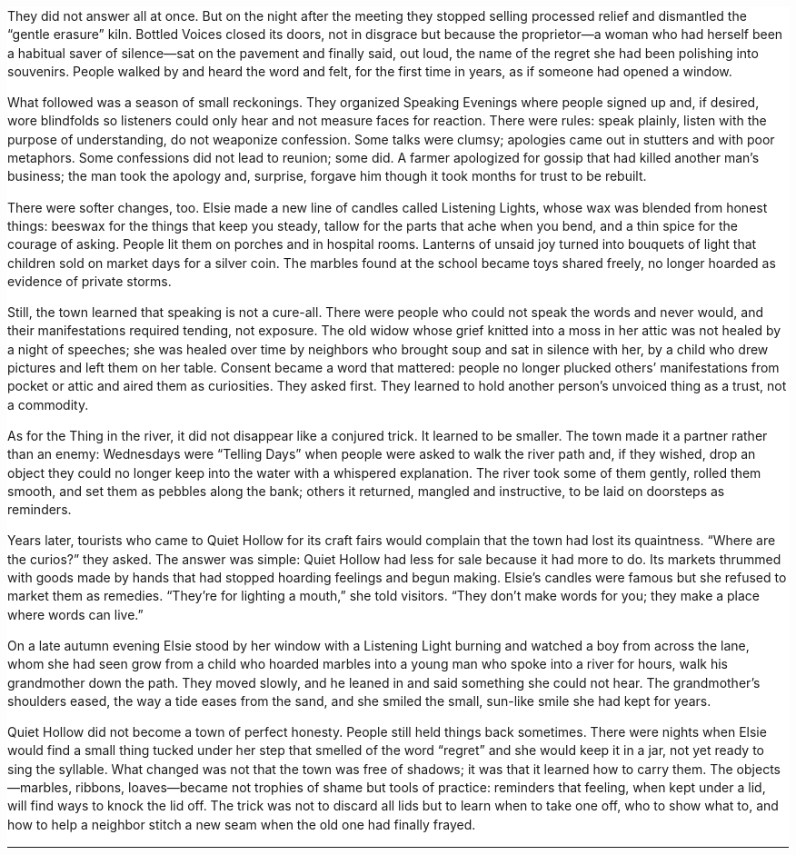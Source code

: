 They did not answer all at once. But on the night after the meeting they stopped selling processed relief and dismantled the “gentle erasure” kiln. Bottled Voices closed its doors, not in disgrace but because the proprietor—a woman who had herself been a habitual saver of silence—sat on the pavement and finally said, out loud, the name of the regret she had been polishing into souvenirs. People walked by and heard the word and felt, for the first time in years, as if someone had opened a window.

What followed was a season of small reckonings. They organized Speaking Evenings where people signed up and, if desired, wore blindfolds so listeners could only hear and not measure faces for reaction. There were rules: speak plainly, listen with the purpose of understanding, do not weaponize confession. Some talks were clumsy; apologies came out in stutters and with poor metaphors. Some confessions did not lead to reunion; some did. A farmer apologized for gossip that had killed another man’s business; the man took the apology and, surprise, forgave him though it took months for trust to be rebuilt.

There were softer changes, too. Elsie made a new line of candles called Listening Lights, whose wax was blended from honest things: beeswax for the things that keep you steady, tallow for the parts that ache when you bend, and a thin spice for the courage of asking. People lit them on porches and in hospital rooms. Lanterns of unsaid joy turned into bouquets of light that children sold on market days for a silver coin. The marbles found at the school became toys shared freely, no longer hoarded as evidence of private storms.

Still, the town learned that speaking is not a cure-all. There were people who could not speak the words and never would, and their manifestations required tending, not exposure. The old widow whose grief knitted into a moss in her attic was not healed by a night of speeches; she was healed over time by neighbors who brought soup and sat in silence with her, by a child who drew pictures and left them on her table. Consent became a word that mattered: people no longer plucked others’ manifestations from pocket or attic and aired them as curiosities. They asked first. They learned to hold another person’s unvoiced thing as a trust, not a commodity.

As for the Thing in the river, it did not disappear like a conjured trick. It learned to be smaller. The town made it a partner rather than an enemy: Wednesdays were “Telling Days” when people were asked to walk the river path and, if they wished, drop an object they could no longer keep into the water with a whispered explanation. The river took some of them gently, rolled them smooth, and set them as pebbles along the bank; others it returned, mangled and instructive, to be laid on doorsteps as reminders.

Years later, tourists who came to Quiet Hollow for its craft fairs would complain that the town had lost its quaintness. “Where are the curios?” they asked. The answer was simple: Quiet Hollow had less for sale because it had more to do. Its markets thrummed with goods made by hands that had stopped hoarding feelings and begun making. Elsie’s candles were famous but she refused to market them as remedies. “They’re for lighting a mouth,” she told visitors. “They don’t make words for you; they make a place where words can live.”

On a late autumn evening Elsie stood by her window with a Listening Light burning and watched a boy from across the lane, whom she had seen grow from a child who hoarded marbles into a young man who spoke into a river for hours, walk his grandmother down the path. They moved slowly, and he leaned in and said something she could not hear. The grandmother’s shoulders eased, the way a tide eases from the sand, and she smiled the small, sun-like smile she had kept for years.

Quiet Hollow did not become a town of perfect honesty. People still held things back sometimes. There were nights when Elsie would find a small thing tucked under her step that smelled of the word “regret” and she would keep it in a jar, not yet ready to sing the syllable. What changed was not that the town was free of shadows; it was that it learned how to carry them. The objects—marbles, ribbons, loaves—became not trophies of shame but tools of practice: reminders that feeling, when kept under a lid, will find ways to knock the lid off. The trick was not to discard all lids but to learn when to take one off, who to show what to, and how to help a neighbor stitch a new seam when the old one had finally frayed.

---